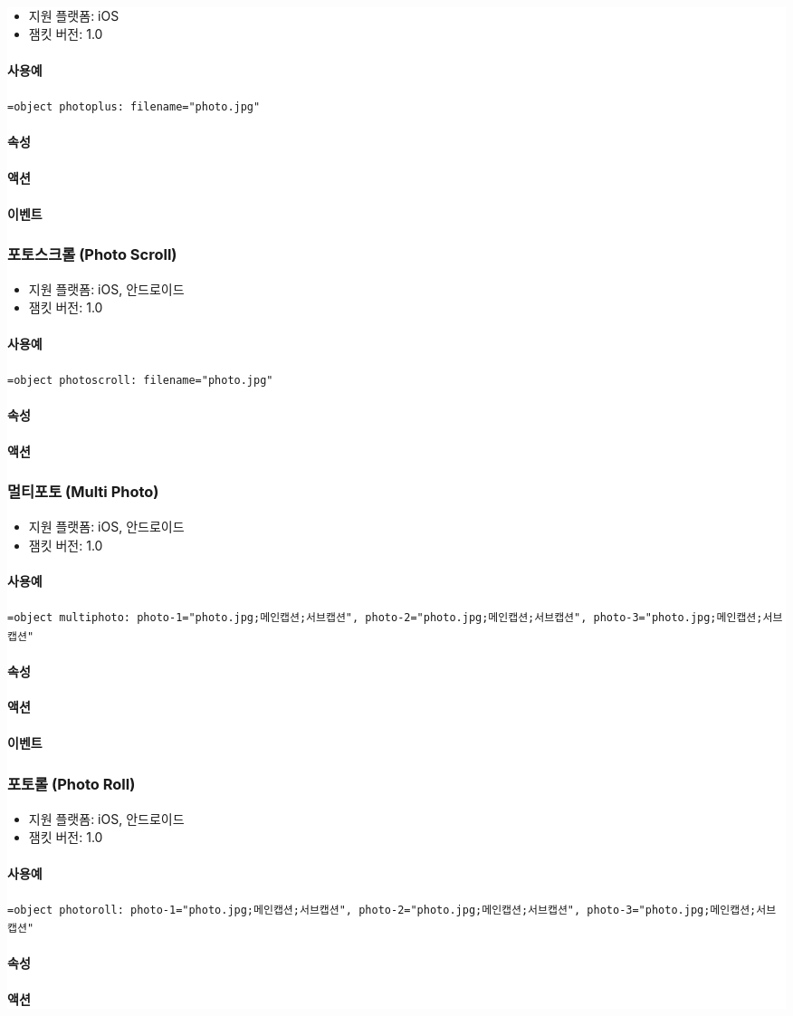 - 지원 플랫폼: iOS
- 잼킷 버전: 1.0

#### 사용예

	=object photoplus: filename="photo.jpg"

#### 속성

#### 액션

#### 이벤트

### 포토스크롤 (Photo Scroll)

- 지원 플랫폼: iOS, 안드로이드
- 잼킷 버전: 1.0

#### 사용예

	=object photoscroll: filename="photo.jpg"

#### 속성

#### 액션

### 멀티포토 (Multi Photo)

- 지원 플랫폼: iOS, 안드로이드
- 잼킷 버전: 1.0

#### 사용예

	=object multiphoto: photo-1="photo.jpg;메인캡션;서브캡션", photo-2="photo.jpg;메인캡션;서브캡션", photo-3="photo.jpg;메인캡션;서브캡션"

#### 속성

#### 액션

#### 이벤트

### 포토롤 (Photo Roll)

- 지원 플랫폼: iOS, 안드로이드
- 잼킷 버전: 1.0

#### 사용예

	=object photoroll: photo-1="photo.jpg;메인캡션;서브캡션", photo-2="photo.jpg;메인캡션;서브캡션", photo-3="photo.jpg;메인캡션;서브캡션"

#### 속성

#### 액션
